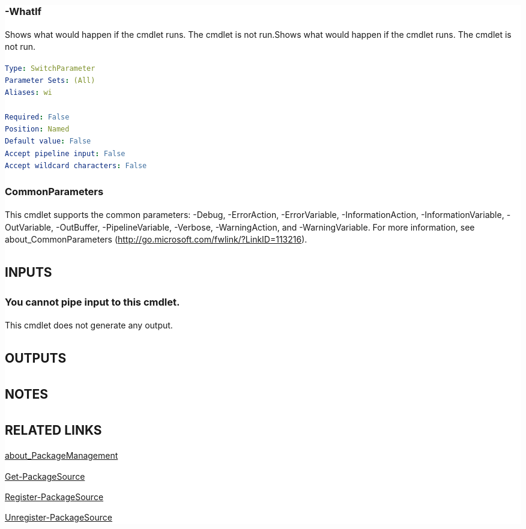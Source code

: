 ### -WhatIf
Shows what would happen if the cmdlet runs.
The cmdlet is not run.Shows what would happen if the cmdlet runs.
The cmdlet is not run.

```yaml
Type: SwitchParameter
Parameter Sets: (All)
Aliases: wi

Required: False
Position: Named
Default value: False
Accept pipeline input: False
Accept wildcard characters: False
```

### CommonParameters
This cmdlet supports the common parameters: -Debug, -ErrorAction, -ErrorVariable, -InformationAction, -InformationVariable, -OutVariable, -OutBuffer, -PipelineVariable, -Verbose, -WarningAction, and -WarningVariable. For more information, see about_CommonParameters (http://go.microsoft.com/fwlink/?LinkID=113216).

## INPUTS

### You cannot pipe input to this cmdlet.
This cmdlet does not generate any output.

## OUTPUTS

## NOTES

## RELATED LINKS

[about_PackageManagement](http://technet.microsoft.com/library/dn927162.aspx)

[Get-PackageSource](.\Get-PackageSource.md)

[Register-PackageSource](.\Register-PackageSource.md)

[Unregister-PackageSource](.\Unregister-PackageSource.md)


